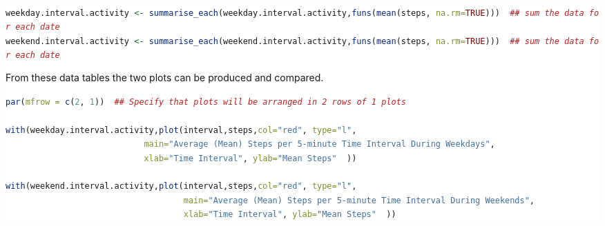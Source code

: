 ```r
weekday.interval.activity <- summarise_each(weekday.interval.activity,funs(mean(steps, na.rm=TRUE)))  ## sum the data for each date
weekend.interval.activity <- summarise_each(weekend.interval.activity,funs(mean(steps, na.rm=TRUE)))  ## sum the data for each date
```
From these data tables the two plots can be produced and compared.


```r
par(mfrow = c(2, 1))  ## Specify that plots will be arranged in 2 rows of 1 plots

with(weekday.interval.activity,plot(interval,steps,col="red", type="l",
                            main="Average (Mean) Steps per 5-minute Time Interval During Weekdays", 
                            xlab="Time Interval", ylab="Mean Steps"  ))

with(weekend.interval.activity,plot(interval,steps,col="red", type="l",
                                    main="Average (Mean) Steps per 5-minute Time Interval During Weekends", 
                                    xlab="Time Interval", ylab="Mean Steps"  ))
```
